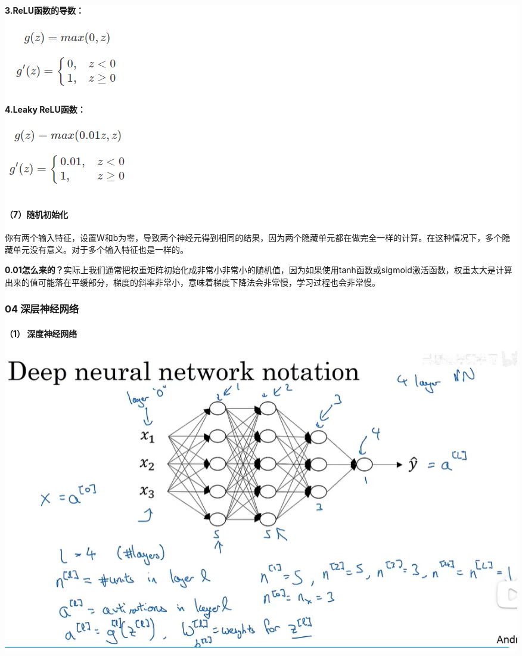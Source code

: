 **3.ReLU函数的导数：**

![](images/image-33.png)

**4.Leaky ReLU函数：**

![](images/image-30.png)



#### （7）随机初始化

你有两个输入特征，设置W和b为零，导致两个神经元得到相同的结果，因为两个隐藏单元都在做完全一样的计算。在这种情况下，多个隐藏单元没有意义。对于多个输入特征也是一样的。

**0.01怎么来的？**&#x5B9E;际上我们通常把权重矩阵初始化成非常小非常小的随机值，因为如果使用tanh函数或sigmoid激活函数，权重太大是计算出来的值可能落在平缓部分，梯度的斜率非常小，意味着梯度下降法会非常慢，学习过程也会非常慢。



### 04 深层神经网络

#### （1） 深度神经网络

![](images/image-32.png)
